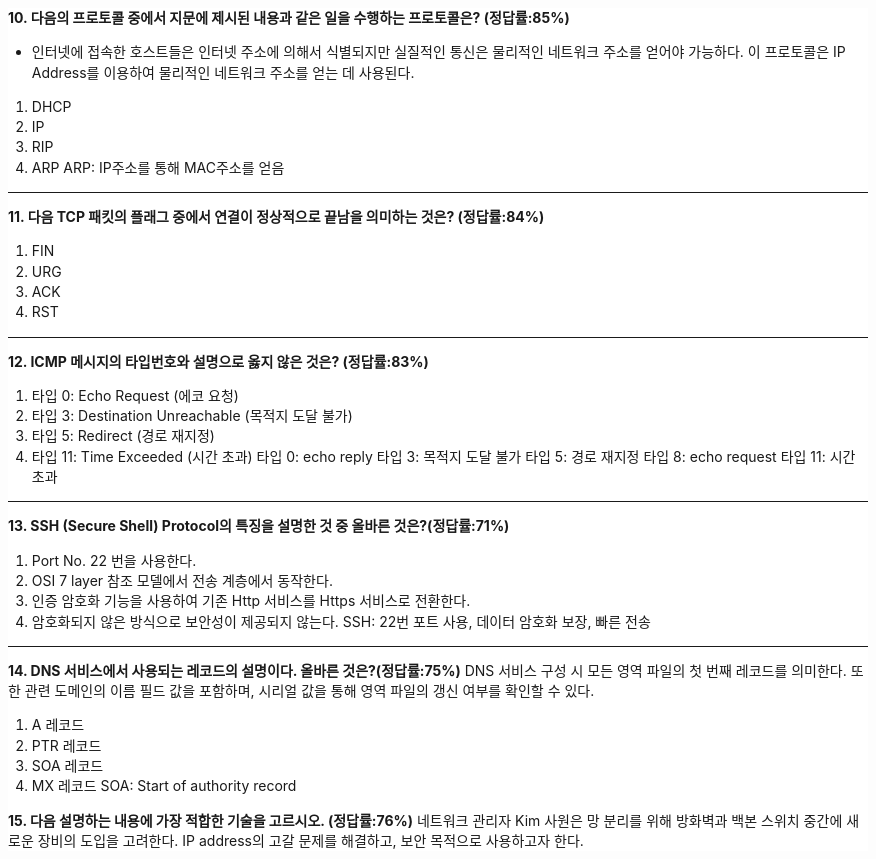 
**10. 다음의 프로토콜 중에서 지문에 제시된 내용과 같은 일을 수행하는 프로토콜은? (정답률:85%)**

- 인터넷에 접속한 호스트들은 인터넷 주소에 의해서 식별되지만 실질적인 통신은 물리적인 네트워크 주소를 얻어야 가능하다. 이 프로토콜은 IP Address를 이용하여 물리적인 네트워크 주소를 얻는 데 사용된다.
1. DHCP
2. IP
3. RIP
4. ARP
ARP: IP주소를 통해 MAC주소를 얻음

---

**11. 다음 TCP 패킷의 플래그 중에서 연결이 정상적으로 끝남을 의미하는 것은? (정답률:84%)**

1. FIN
2. URG
3. ACK
4. RST

---

**12. ICMP 메시지의 타입번호와 설명으로 옳지 않은 것은? (정답률:83%)**

1. 타입 0: Echo Request (에코 요청)
2. 타입 3: Destination Unreachable (목적지 도달 불가)
3. 타입 5: Redirect (경로 재지정)
4. 타입 11: Time Exceeded (시간 초과)
타입 0: echo reply
타입 3: 목적지 도달 불가
타입 5: 경로 재지정
타입 8: echo request
타입 11: 시간 초과

---

**13. SSH (Secure Shell) Protocol의 특징을 설명한 것 중 올바른 것은?(정답률:71%)**

1. Port No. 22 번을 사용한다.
2. OSI 7 layer 참조 모델에서 전송 계층에서 동작한다.
3. 인증 암호화 기능을 사용하여 기존 Http 서비스를 Https 서비스로 전환한다.
4. 암호화되지 않은 방식으로 보안성이 제공되지 않는다.
SSH: 22번 포트 사용, 데이터 암호화 보장, 빠른 전송

---

**14. DNS 서비스에서 사용되는 레코드의 설명이다. 올바른 것은?(정답률:75%)**
DNS 서비스 구성 시 모든 영역 파일의 첫 번째 레코드를 의미한다. 또한 관련 도메인의 이름 필드 값을 포함하며, 시리얼 값을 통해 영역 파일의 갱신 여부를 확인할 수 있다.

1. A 레코드
2. PTR 레코드
3. SOA 레코드
4. MX 레코드
SOA: Start of authority record

**15. 다음 설명하는 내용에 가장 적합한 기술을 고르시오. (정답률:76%)**
네트워크 관리자 Kim 사원은 망 분리를 위해 방화벽과 백본 스위치 중간에 새로운 장비의 도입을 고려한다. IP address의 고갈 문제를 해결하고, 보안 목적으로 사용하고자 한다.
